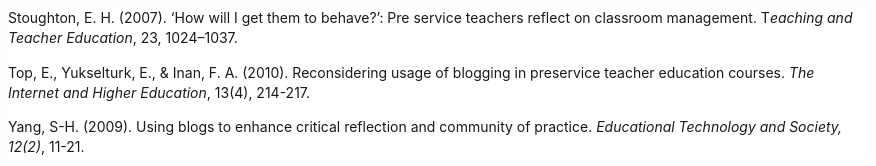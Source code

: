 Stoughton, E. H. (2007). ‘How will I get them to behave?’: Pre service teachers reflect on classroom management. T*eaching and Teacher Education*, 23, 1024–1037.

Top, E., Yukselturk, E., & Inan, F. A. (2010). Reconsidering usage of blogging in preservice teacher education courses. *The Internet and Higher Education*, 13(4), 214-217.

Yang, S-H. (2009). Using blogs to enhance critical reflection and community of practice. *Educational Technology and Society, 12(2)*, 11-21.

</div>
